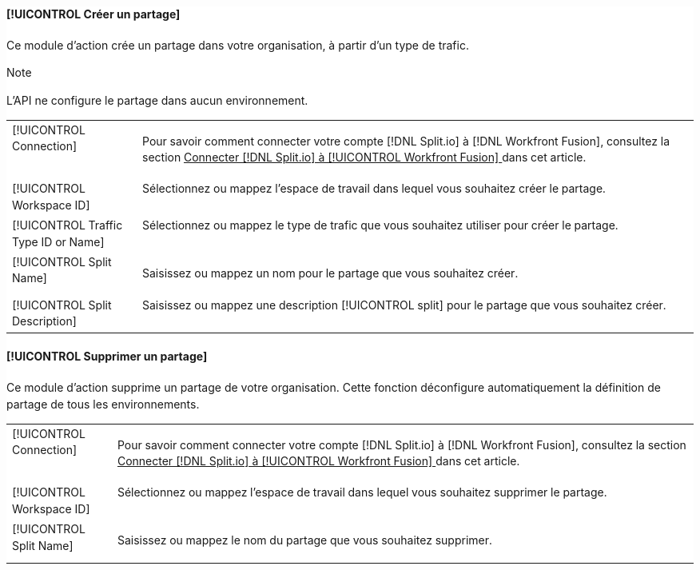 #### [!UICONTROL Créer un partage]

Ce module d’action crée un partage dans votre organisation, à partir d’un type de trafic.

>[!NOTE]
>
>L’API ne configure le partage dans aucun environnement.

<table style="table-layout:auto"> 
 <col> 
 <col> 
 <tbody> 
  <tr> 
   <td role="rowheader">[!UICONTROL Connection]</td> 
   <td> <p>Pour savoir comment connecter votre compte [!DNL Split.io] à [!DNL Workfront Fusion], consultez la section <a href="#connect-split-io-to-workfront-fusion" class="MCXref xref">Connecter [!DNL Split.io] à [!UICONTROL Workfront Fusion] </a> dans cet article.</p> </td> 
  </tr> 
  <tr> 
   <td role="rowheader">[!UICONTROL Workspace ID]</td> 
   <td>Sélectionnez ou mappez l’espace de travail dans lequel vous souhaitez créer le partage.</td> 
  </tr> 
  <tr> 
   <td role="rowheader">[!UICONTROL Traffic Type ID or Name]</td> 
   <td>Sélectionnez ou mappez le type de trafic que vous souhaitez utiliser pour créer le partage.</td> 
  </tr> 
  <tr> 
   <td role="rowheader">[!UICONTROL Split Name]</td> 
   <td> <p>Saisissez ou mappez un nom pour le partage que vous souhaitez créer.</p> </td> 
  </tr> 
  <tr> 
   <td role="rowheader">[!UICONTROL Split Description]</td> 
   <td>Saisissez ou mappez une description [!UICONTROL split] pour le partage que vous souhaitez créer.</td> 
  </tr> 
 </tbody> 
</table>

#### [!UICONTROL Supprimer un partage]

Ce module d’action supprime un partage de votre organisation. Cette fonction déconfigure automatiquement la définition de partage de tous les environnements.

<table style="table-layout:auto"> 
 <col> 
 <col> 
 <tbody> 
  <tr> 
   <td role="rowheader">[!UICONTROL Connection]</td> 
   <td> <p>Pour savoir comment connecter votre compte [!DNL Split.io] à [!DNL Workfront Fusion], consultez la section <a href="#connect-split-io-to-workfront-fusion" class="MCXref xref">Connecter [!DNL Split.io] à [!UICONTROL Workfront Fusion] </a> dans cet article.</p> </td> 
  </tr> 
  <tr> 
   <td role="rowheader">[!UICONTROL Workspace ID]</td> 
   <td>Sélectionnez ou mappez l’espace de travail dans lequel vous souhaitez supprimer le partage.</td> 
  </tr> 
  <tr> 
   <td role="rowheader">[!UICONTROL Split Name]</td> 
   <td> <p>Saisissez ou mappez le nom du partage que vous souhaitez supprimer.</p> </td> 
  </tr> 
 </tbody> 
</table>
